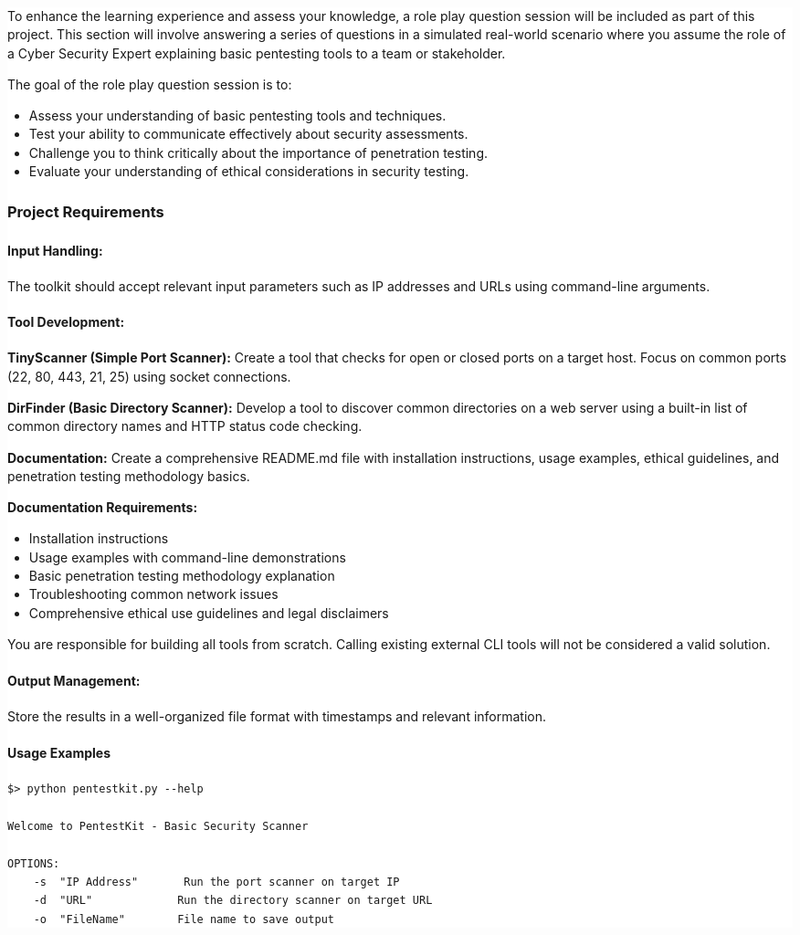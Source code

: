 To enhance the learning experience and assess your knowledge, a role play question session will be included as part of this project. This section will involve answering a series of questions in a simulated real-world scenario where you assume the role of a Cyber Security Expert explaining basic pentesting tools to a team or stakeholder.

The goal of the role play question session is to:

- Assess your understanding of basic pentesting tools and techniques.
- Test your ability to communicate effectively about security assessments.
- Challenge you to think critically about the importance of penetration testing.
- Evaluate your understanding of ethical considerations in security testing.

### Project Requirements

#### Input Handling:

The toolkit should accept relevant input parameters such as IP addresses and URLs using command-line arguments.

#### Tool Development:

**TinyScanner (Simple Port Scanner):** Create a tool that checks for open or closed ports on a target host. Focus on common ports (22, 80, 443, 21, 25) using socket connections.

**DirFinder (Basic Directory Scanner):** Develop a tool to discover common directories on a web server using a built-in list of common directory names and HTTP status code checking.

**Documentation:** Create a comprehensive README.md file with installation instructions, usage examples, ethical guidelines, and penetration testing methodology basics.

**Documentation Requirements:**

- Installation instructions
- Usage examples with command-line demonstrations
- Basic penetration testing methodology explanation
- Troubleshooting common network issues
- Comprehensive ethical use guidelines and legal disclaimers

You are responsible for building all tools from scratch. Calling existing external CLI tools will not be considered a valid solution.

#### Output Management:

Store the results in a well-organized file format with timestamps and relevant information.

#### Usage Examples

```
$> python pentestkit.py --help

Welcome to PentestKit - Basic Security Scanner

OPTIONS:
    -s  "IP Address"       Run the port scanner on target IP
    -d  "URL"             Run the directory scanner on target URL
    -o  "FileName"        File name to save output
```
